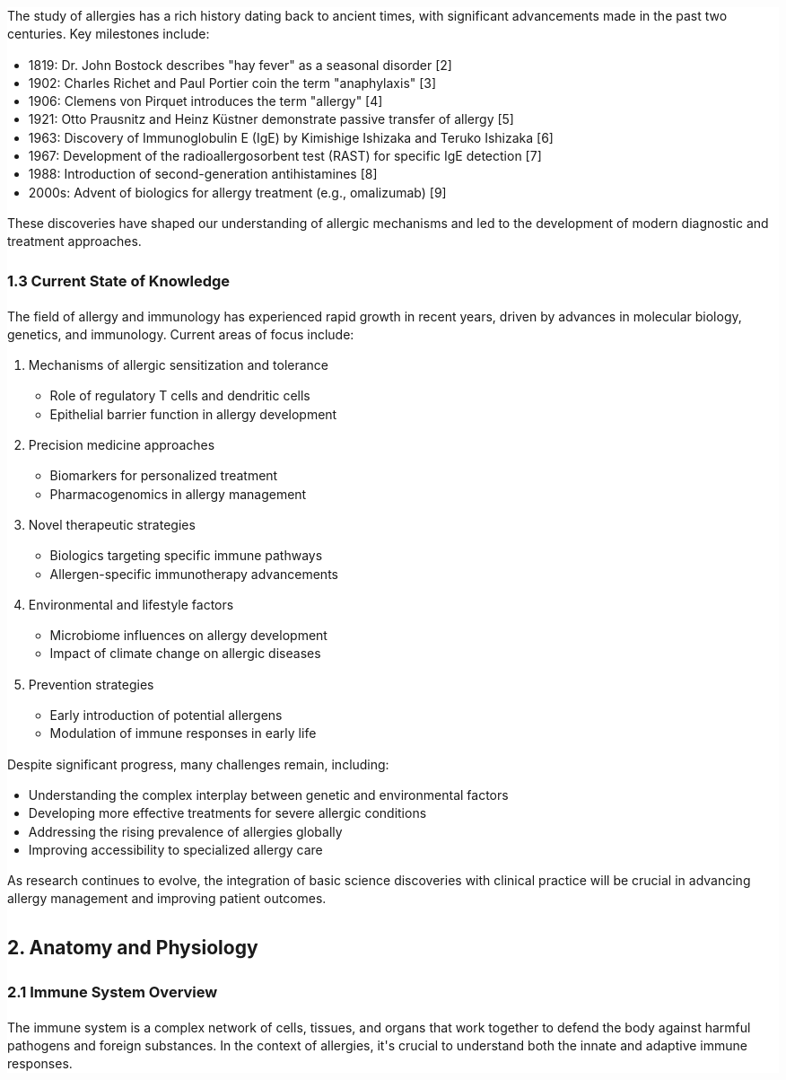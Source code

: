 The study of allergies has a rich history dating back to ancient times, with significant advancements made in the past two centuries. Key milestones include:

- 1819: Dr. John Bostock describes "hay fever" as a seasonal disorder [2]
- 1902: Charles Richet and Paul Portier coin the term "anaphylaxis" [3]
- 1906: Clemens von Pirquet introduces the term "allergy" [4]
- 1921: Otto Prausnitz and Heinz Küstner demonstrate passive transfer of allergy [5]
- 1963: Discovery of Immunoglobulin E (IgE) by Kimishige Ishizaka and Teruko Ishizaka [6]
- 1967: Development of the radioallergosorbent test (RAST) for specific IgE detection [7]
- 1988: Introduction of second-generation antihistamines [8]
- 2000s: Advent of biologics for allergy treatment (e.g., omalizumab) [9]

These discoveries have shaped our understanding of allergic mechanisms and led to the development of modern diagnostic and treatment approaches.

### 1.3 Current State of Knowledge

The field of allergy and immunology has experienced rapid growth in recent years, driven by advances in molecular biology, genetics, and immunology. Current areas of focus include:

1. <theory>Mechanisms of allergic sensitization and tolerance</theory>
   - Role of regulatory T cells and dendritic cells
   - Epithelial barrier function in allergy development

2. <theory>Precision medicine approaches</theory>
   - Biomarkers for personalized treatment
   - Pharmacogenomics in allergy management

3. <theory>Novel therapeutic strategies</theory>
   - Biologics targeting specific immune pathways
   - Allergen-specific immunotherapy advancements

4. <theory>Environmental and lifestyle factors</theory>
   - Microbiome influences on allergy development
   - Impact of climate change on allergic diseases

5. <theory>Prevention strategies</theory>
   - Early introduction of potential allergens
   - Modulation of immune responses in early life

Despite significant progress, many challenges remain, including:

- Understanding the complex interplay between genetic and environmental factors
- Developing more effective treatments for severe allergic conditions
- Addressing the rising prevalence of allergies globally
- Improving accessibility to specialized allergy care

As research continues to evolve, the integration of basic science discoveries with clinical practice will be crucial in advancing allergy management and improving patient outcomes.

## 2. Anatomy and Physiology

### 2.1 Immune System Overview

The immune system is a complex network of cells, tissues, and organs that work together to defend the body against harmful pathogens and foreign substances. In the context of allergies, it's crucial to understand both the innate and adaptive immune responses.

